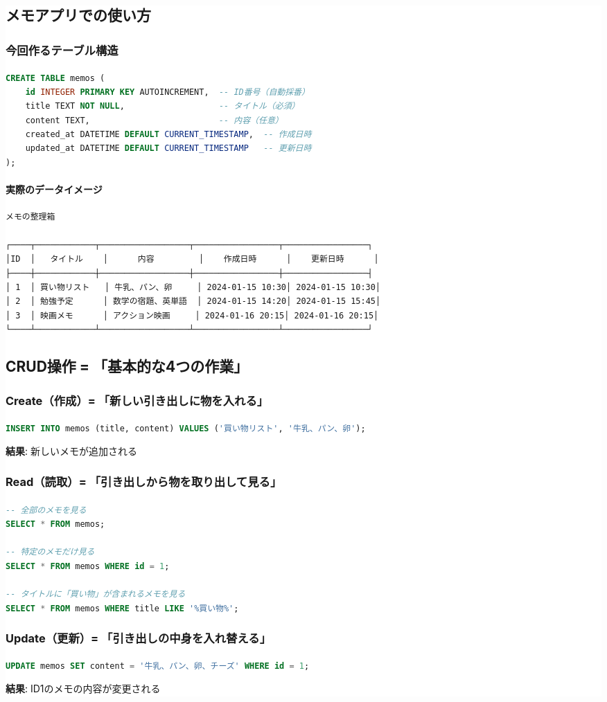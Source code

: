## メモアプリでの使い方

### 今回作るテーブル構造

```sql
CREATE TABLE memos (
    id INTEGER PRIMARY KEY AUTOINCREMENT,  -- ID番号（自動採番）
    title TEXT NOT NULL,                   -- タイトル（必須）
    content TEXT,                          -- 内容（任意）
    created_at DATETIME DEFAULT CURRENT_TIMESTAMP,  -- 作成日時
    updated_at DATETIME DEFAULT CURRENT_TIMESTAMP   -- 更新日時
);
```

#### 実際のデータイメージ
```
メモの整理箱

┌────┬────────────┬──────────────────┬─────────────────┬─────────────────┐
│ID  │   タイトル    │      内容         │    作成日時      │    更新日時      │
├────┼────────────┼──────────────────┼─────────────────┼─────────────────┤
│ 1  │ 買い物リスト   │ 牛乳、パン、卵     │ 2024-01-15 10:30│ 2024-01-15 10:30│
│ 2  │ 勉強予定      │ 数学の宿題、英単語  │ 2024-01-15 14:20│ 2024-01-15 15:45│
│ 3  │ 映画メモ      │ アクション映画     │ 2024-01-16 20:15│ 2024-01-16 20:15│
└────┴────────────┴──────────────────┴─────────────────┴─────────────────┘
```

## CRUD操作 = 「基本的な4つの作業」

### Create（作成）= 「新しい引き出しに物を入れる」
```sql
INSERT INTO memos (title, content) VALUES ('買い物リスト', '牛乳、パン、卵');
```
**結果**: 新しいメモが追加される

### Read（読取）= 「引き出しから物を取り出して見る」
```sql
-- 全部のメモを見る
SELECT * FROM memos;

-- 特定のメモだけ見る
SELECT * FROM memos WHERE id = 1;

-- タイトルに「買い物」が含まれるメモを見る
SELECT * FROM memos WHERE title LIKE '%買い物%';
```

### Update（更新）= 「引き出しの中身を入れ替える」
```sql
UPDATE memos SET content = '牛乳、パン、卵、チーズ' WHERE id = 1;
```
**結果**: ID1のメモの内容が変更される
